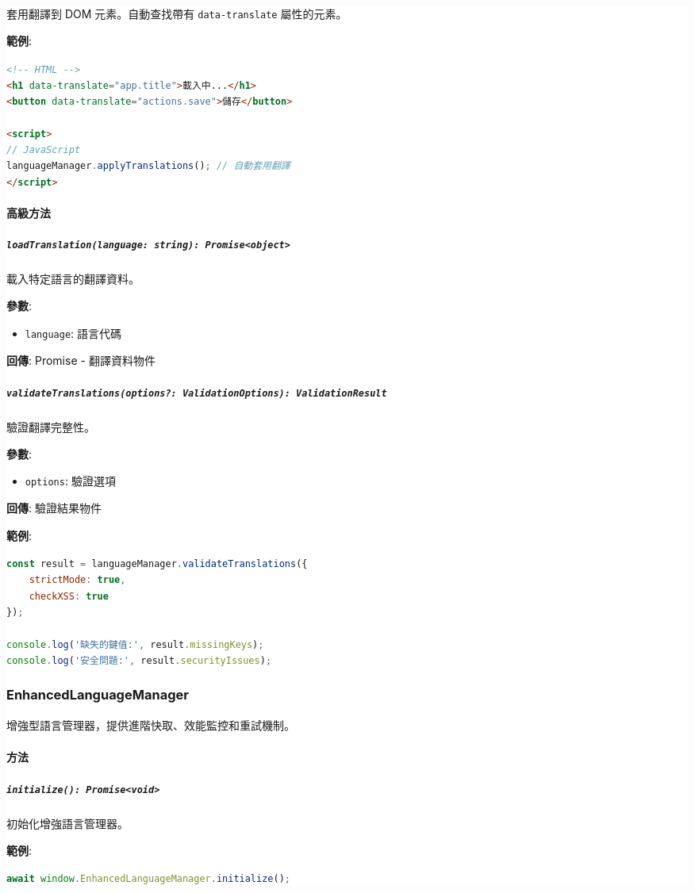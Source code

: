 套用翻譯到 DOM 元素。自動查找帶有 `data-translate` 屬性的元素。

**範例**:
```html
<!-- HTML -->
<h1 data-translate="app.title">載入中...</h1>
<button data-translate="actions.save">儲存</button>

<script>
// JavaScript
languageManager.applyTranslations(); // 自動套用翻譯
</script>
```

#### 高級方法

##### `loadTranslation(language: string): Promise<object>`

載入特定語言的翻譯資料。

**參數**:
- `language`: 語言代碼

**回傳**: Promise<object> - 翻譯資料物件

##### `validateTranslations(options?: ValidationOptions): ValidationResult`

驗證翻譯完整性。

**參數**:
- `options`: 驗證選項

**回傳**: 驗證結果物件

**範例**:
```javascript
const result = languageManager.validateTranslations({
    strictMode: true,
    checkXSS: true
});

console.log('缺失的鍵值:', result.missingKeys);
console.log('安全問題:', result.securityIssues);
```

### EnhancedLanguageManager

增強型語言管理器，提供進階快取、效能監控和重試機制。

#### 方法

##### `initialize(): Promise<void>`

初始化增強語言管理器。

**範例**:
```javascript
await window.EnhancedLanguageManager.initialize();
```

